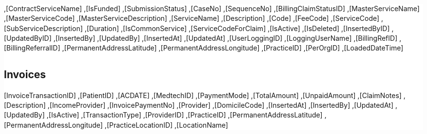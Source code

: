 ,[ContractServiceName]
,[IsFunded]
,[SubmissionStatus]
,[CaseNo]
,[SequenceNo]
,[BillingClaimStatusID]
,[MasterServiceName]
,[MasterServiceCode]
,[MasterServiceDescription]
,[ServiceName]
,[Description]
,[Code]
,[FeeCode]
,[ServiceCode]
,[SubServiceDescription]
,[Duration]
,[IsCommonService]
,[ServiceCodeForClaim]
,[IsActive]
,[IsDeleted]
,[InsertedByID]
,[UpdatedByID]
,[InsertedBy]
,[UpdatedBy]
,[InsertedAt]
,[UpdatedAt]
,[UserLoggingID]
,[LoggingUserName]
,[BillingRefID]
,[BillingReferralID]
,[PermanentAddressLatitude]
,[PermanentAddressLongitude]
,[PracticeID]
,[PerOrgID]
,[LoadedDateTime]

## Invoices

[InvoiceTransactionID]
,[PatientID]
,[ACDATE]
,[MedtechID]
,[PaymentMode]
,[TotalAmount]
,[UnpaidAmount]
,[ClaimNotes]
,[Description]
,[IncomeProvider]
,[InvoicePaymentNo]
,[Provider]
,[DomicileCode]
,[InsertedAt]
,[InsertedBy]
,[UpdatedAt]
,[UpdatedBy]
,[IsActive]
,[TransactionType]
,[ProviderID]
,[PracticeID]
,[PermanentAddressLatitude]
,[PermanentAddressLongitude]
,[PracticeLocationID]
,[LocationName]